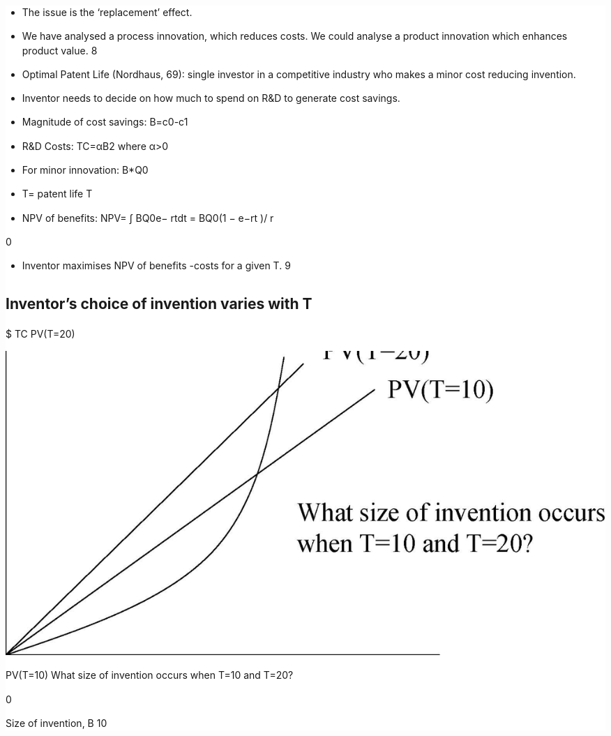 -  The issue is the ‘replacement’ effect. 

- 	We have analysed a process innovation, which reduces costs. We could analyse a product innovation which enhances product value. 8 

- 	Optimal Patent Life (Nordhaus, 69): single investor in a competitive industry who makes a minor cost reducing invention. 

- 	Inventor needs to decide on how much to spend on R&amp;D to generate cost savings. 

-  Magnitude of cost savings: B=c0-c1 

-  R&amp;D Costs: TC=αB2 where α&gt;0 

-  For minor innovation: B*Q0 

-  T= patent life T 

-  NPV of benefits: NPV= ∫ BQ0e− rtdt = BQ0(1 − e−rt )/ r 

0 

- 	Inventor maximises NPV of benefits -costs for a given T. 9 

## Inventor’s choice of invention varies with T

$ TC PV(T=20) 

![](images/lecture_21_regulation_of_patents_-_the_case_of_pharmaceuticals_img_3.jpg)

PV(T=10) What size of invention occurs when T=10 and T=20? 

0 

Size of invention, B 10 
